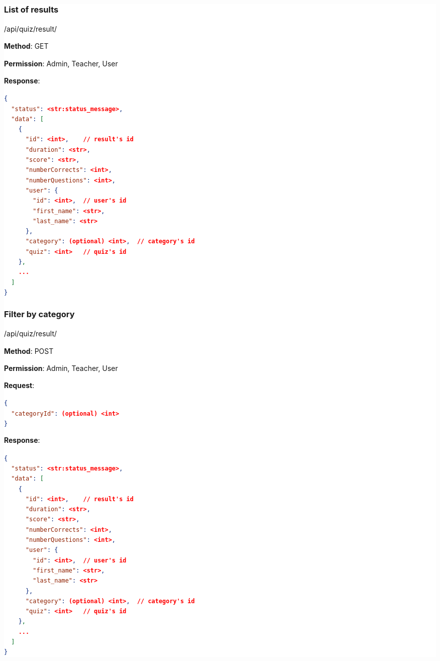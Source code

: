### List of results
/api/quiz/result/

**Method**: GET

**Permission**: Admin, Teacher, User

**Response**:
```json
{
  "status": <str:status_message>,
  "data": [
    {
      "id": <int>,    // result's id
      "duration": <str>,
      "score": <str>,
      "numberCorrects": <int>,
      "numberQuestions": <int>,
      "user": {
        "id": <int>,  // user's id
        "first_name": <str>,
        "last_name": <str>
      },
      "category": (optional) <int>,  // category's id
      "quiz": <int>   // quiz's id
    },
    ...
  ]
}
```

### Filter by category
/api/quiz/result/

**Method**: POST

**Permission**: Admin, Teacher, User

**Request**:
```json
{
  "categoryId": (optional) <int>
}
```

**Response**:
```json
{
  "status": <str:status_message>,
  "data": [
    {
      "id": <int>,    // result's id
      "duration": <str>,
      "score": <str>,
      "numberCorrects": <int>,
      "numberQuestions": <int>,
      "user": {
        "id": <int>,  // user's id
        "first_name": <str>,
        "last_name": <str>
      },
      "category": (optional) <int>,  // category's id
      "quiz": <int>   // quiz's id
    },
    ...
  ]
}
```